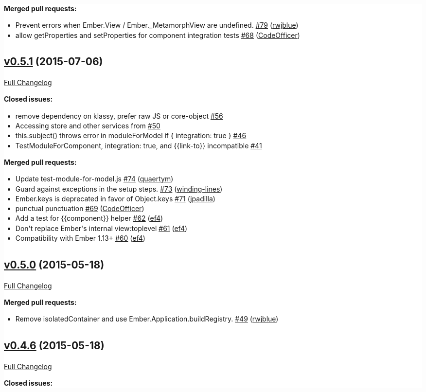 **Merged pull requests:**

- Prevent errors when Ember.View / Ember.\_MetamorphView are undefined. [\#79](https://github.com/switchfly/ember-test-helpers/pull/79) ([rwjblue](https://github.com/rwjblue))
- allow getProperties and setProperties for component integration tests [\#68](https://github.com/switchfly/ember-test-helpers/pull/68) ([CodeOfficer](https://github.com/CodeOfficer))

## [v0.5.1](https://github.com/switchfly/ember-test-helpers/tree/v0.5.1) (2015-07-06)
[Full Changelog](https://github.com/switchfly/ember-test-helpers/compare/v0.5.0...v0.5.1)

**Closed issues:**

- remove dependency on klassy, prefer raw JS or core-object [\#56](https://github.com/switchfly/ember-test-helpers/issues/56)
- Accessing store and other services from [\#50](https://github.com/switchfly/ember-test-helpers/issues/50)
- this.subject\(\) throws error in moduleForModel if { integration: true } [\#46](https://github.com/switchfly/ember-test-helpers/issues/46)
- TestModuleForComponent, integration: true, and {{link-to}} incompatible [\#41](https://github.com/switchfly/ember-test-helpers/issues/41)

**Merged pull requests:**

- Update test-module-for-model.js [\#74](https://github.com/switchfly/ember-test-helpers/pull/74) ([quaertym](https://github.com/quaertym))
- Guard against exceptions in the setup steps. [\#73](https://github.com/switchfly/ember-test-helpers/pull/73) ([winding-lines](https://github.com/winding-lines))
- Ember.keys is deprecated in favor of Object.keys [\#71](https://github.com/switchfly/ember-test-helpers/pull/71) ([jpadilla](https://github.com/jpadilla))
- punctual punctuation [\#69](https://github.com/switchfly/ember-test-helpers/pull/69) ([CodeOfficer](https://github.com/CodeOfficer))
- Add a test for {{component}} helper [\#62](https://github.com/switchfly/ember-test-helpers/pull/62) ([ef4](https://github.com/ef4))
- Don't replace Ember's internal view:toplevel [\#61](https://github.com/switchfly/ember-test-helpers/pull/61) ([ef4](https://github.com/ef4))
- Compatibility with Ember 1.13+ [\#60](https://github.com/switchfly/ember-test-helpers/pull/60) ([ef4](https://github.com/ef4))

## [v0.5.0](https://github.com/switchfly/ember-test-helpers/tree/v0.5.0) (2015-05-18)
[Full Changelog](https://github.com/switchfly/ember-test-helpers/compare/v0.4.6...v0.5.0)

**Merged pull requests:**

- Remove isolatedContainer and use Ember.Application.buildRegistry. [\#49](https://github.com/switchfly/ember-test-helpers/pull/49) ([rwjblue](https://github.com/rwjblue))

## [v0.4.6](https://github.com/switchfly/ember-test-helpers/tree/v0.4.6) (2015-05-18)
[Full Changelog](https://github.com/switchfly/ember-test-helpers/compare/v0.4.5...v0.4.6)

**Closed issues:**

